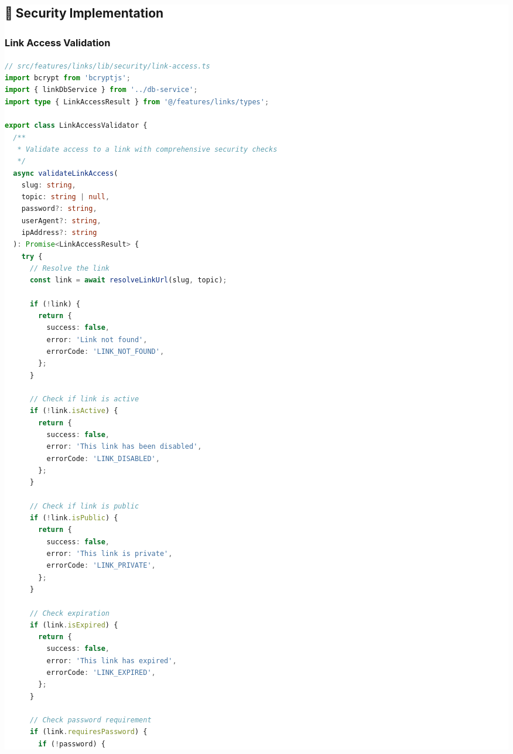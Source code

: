 ## 🔐 **Security Implementation**

### **Link Access Validation**

```typescript
// src/features/links/lib/security/link-access.ts
import bcrypt from 'bcryptjs';
import { linkDbService } from '../db-service';
import type { LinkAccessResult } from '@/features/links/types';

export class LinkAccessValidator {
  /**
   * Validate access to a link with comprehensive security checks
   */
  async validateLinkAccess(
    slug: string,
    topic: string | null,
    password?: string,
    userAgent?: string,
    ipAddress?: string
  ): Promise<LinkAccessResult> {
    try {
      // Resolve the link
      const link = await resolveLinkUrl(slug, topic);

      if (!link) {
        return {
          success: false,
          error: 'Link not found',
          errorCode: 'LINK_NOT_FOUND',
        };
      }

      // Check if link is active
      if (!link.isActive) {
        return {
          success: false,
          error: 'This link has been disabled',
          errorCode: 'LINK_DISABLED',
        };
      }

      // Check if link is public
      if (!link.isPublic) {
        return {
          success: false,
          error: 'This link is private',
          errorCode: 'LINK_PRIVATE',
        };
      }

      // Check expiration
      if (link.isExpired) {
        return {
          success: false,
          error: 'This link has expired',
          errorCode: 'LINK_EXPIRED',
        };
      }

      // Check password requirement
      if (link.requiresPassword) {
        if (!password) {
```